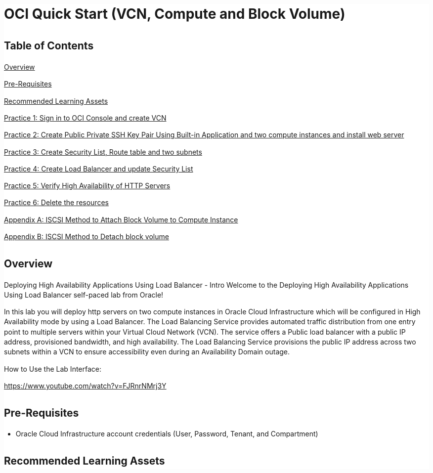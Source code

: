 # OCI Quick Start (VCN, Compute and Block Volume)

## Table of Contents

[Overview](#overview)

[Pre-Requisites](#pre-requisites)

[Recommended Learning Assets](#recommended-learning-assets)

[Practice 1: Sign in to OCI Console and create VCN](#practice-1-sign-in-to-oci-console-and-create-vcn)

[Practice 2: Create Public Private SSH Key Pair Using Built-in Application and two compute instances and install web server](#practice-2-create-public-private-ssh-key-pair-using-built-in-application-and-two-compute-instances-and-install-web-server)

[Practice 3: Create Security List, Route table and two subnets](#practice-3-create-security-list,-route-table-and-two-subnets)

[Practice 4: Create Load Balancer and update Security List](#practice-4-create-load-balancer-and-update-security-list)

[Practice 5: Verify High Availability of HTTP Servers](#practice-5-verify-high-availability-of-http-servers)

[Practice 6: Delete the resources](#practice-5-delete-the-resources)

[Appendix A: ISCSI Method to Attach Block Volume to Compute Instance](#appendix-a-iscsi-method-to-attach-block-volume-to-compute-instance)

[Appendix B: ISCSI Method to Detach block volume](#appendix-b-iscsi-method-to-detach-block-volume)

## Overview

Deploying High Availability Applications Using Load Balancer - Intro
Welcome to the Deploying High Availability Applications Using Load Balancer self-paced lab from Oracle!

In this lab you will deploy http servers on two compute instances in Oracle Cloud Infrastructure which will be configured in High Availability mode by using a Load Balancer. The Load Balancing Service provides automated traffic distribution from one entry point to multiple servers within your Virtual Cloud Network (VCN). The service offers a Public load balancer with a public IP address, provisioned bandwidth, and high availability. The Load Balancing Service provisions the public IP address across two subnets within a VCN to ensure accessibility even during an Availability Domain outage.

How to Use the Lab Interface:

https://www.youtube.com/watch?v=FJRnrNMrj3Y

## Pre-Requisites

- Oracle Cloud Infrastructure account credentials (User, Password, Tenant, and Compartment)  

## Recommended Learning Assets
